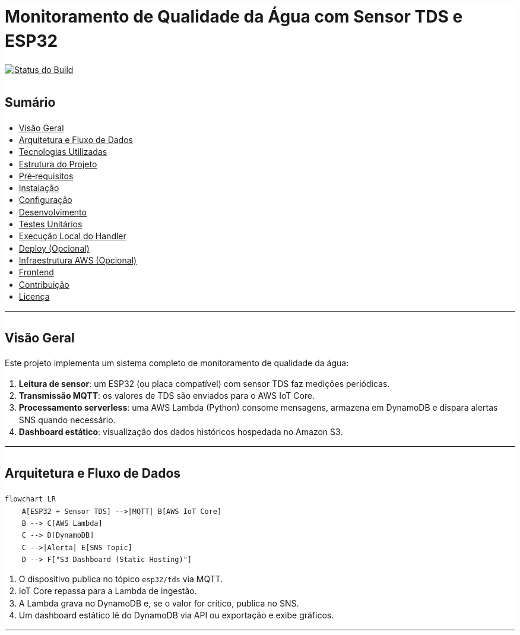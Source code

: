 # Monitoramento de Qualidade da Água com Sensor TDS e ESP32

[![Status do Build](https://img.shields.io/badge/build-passing-brightgreen.svg)](#)

## Sumário

* [Visão Geral](#visão-geral)
* [Arquitetura e Fluxo de Dados](#arquitetura-e-fluxo-de-dados)
* [Tecnologias Utilizadas](#tecnologias-utilizadas)
* [Estrutura do Projeto](#estrutura-do-projeto)
* [Pré‑requisitos](#pré‑requisitos)
* [Instalação](#instalação)
* [Configuração](#configuração)
* [Desenvolvimento](#desenvolvimento)
* [Testes Unitários](#testes-unitários)
* [Execução Local do Handler](#execução-local-do-handler)
* [Deploy (Opcional)](#deploy-opcional)
* [Infraestrutura AWS (Opcional)](#infraestrutura-aws-opcional)
* [Frontend](#frontend-web-dashboard)
* [Contribuição](#contribuição)
* [Licença](#licença)

---

## Visão Geral

Este projeto implementa um sistema completo de monitoramento de qualidade da água:

1. **Leitura de sensor**: um ESP32 (ou placa compatível) com sensor TDS faz medições periódicas.
2. **Transmissão MQTT**: os valores de TDS são enviados para o AWS IoT Core.
3. **Processamento serverless**: uma AWS Lambda (Python) consome mensagens, armazena em DynamoDB e dispara alertas SNS quando necessário.
4. **Dashboard estático**: visualização dos dados históricos hospedada no Amazon S3.

---

## Arquitetura e Fluxo de Dados

```mermaid
flowchart LR
    A[ESP32 + Sensor TDS] -->|MQTT| B[AWS IoT Core]
    B --> C[AWS Lambda]
    C --> D[DynamoDB]
    C -->|Alerta| E[SNS Topic]
    D --> F["S3 Dashboard (Static Hosting)"]
```

1. O dispositivo publica no tópico `esp32/tds` via MQTT.
2. IoT Core repassa para a Lambda de ingestão.
3. A Lambda grava no DynamoDB e, se o valor for crítico, publica no SNS.
4. Um dashboard estático lê do DynamoDB via API ou exportação e exibe gráficos.

---